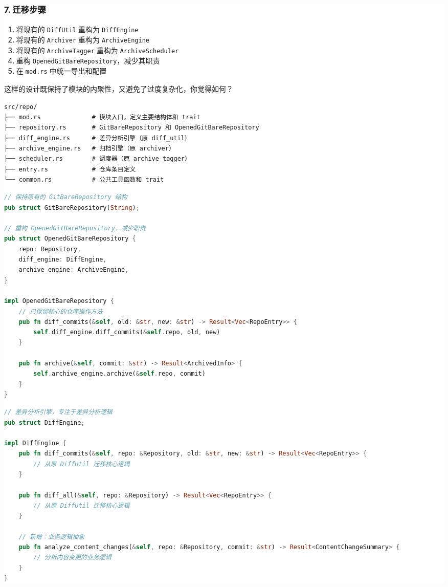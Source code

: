 ### 7. **迁移步骤**

1. 将现有的 `DiffUtil` 重构为 `DiffEngine`
2. 将现有的 `Archiver` 重构为 `ArchiveEngine`
3. 将现有的 `ArchiveTagger` 重构为 `ArchiveScheduler`
4. 重构 `OpenedGitBareRepository`，减少其职责
5. 在 `mod.rs` 中统一导出和配置

这样的设计既保持了模块的内聚性，又避免了过度复杂化，你觉得如何？

```plaintext
src/repo/
├── mod.rs              # 模块入口，定义主要结构体和 trait
├── repository.rs       # GitBareRepository 和 OpenedGitBareRepository
├── diff_engine.rs      # 差异分析引擎（原 diff_util）
├── archive_engine.rs   # 归档引擎（原 archiver）
├── scheduler.rs        # 调度器（原 archive_tagger）
├── entry.rs            # 仓库条目定义
└── common.rs           # 公共工具函数和 trait
```

```rust
// 保持原有的 GitBareRepository 结构
pub struct GitBareRepository(String);

// 重构 OpenedGitBareRepository，减少职责
pub struct OpenedGitBareRepository {
    repo: Repository,
    diff_engine: DiffEngine,
    archive_engine: ArchiveEngine,
}

impl OpenedGitBareRepository {
    // 只保留核心的仓库操作方法
    pub fn diff_commits(&self, old: &str, new: &str) -> Result<Vec<RepoEntry>> {
        self.diff_engine.diff_commits(&self.repo, old, new)
    }
    
    pub fn archive(&self, commit: &str) -> Result<ArchivedInfo> {
        self.archive_engine.archive(&self.repo, commit)
    }
}
```

```rust
// 差异分析引擎，专注于差异分析逻辑
pub struct DiffEngine;

impl DiffEngine {
    pub fn diff_commits(&self, repo: &Repository, old: &str, new: &str) -> Result<Vec<RepoEntry>> {
        // 从原 DiffUtil 迁移核心逻辑
    }
    
    pub fn diff_all(&self, repo: &Repository) -> Result<Vec<RepoEntry>> {
        // 从原 DiffUtil 迁移核心逻辑
    }
    
    // 新增：业务逻辑抽象
    pub fn analyze_content_changes(&self, repo: &Repository, commit: &str) -> Result<ContentChangeSummary> {
        // 分析内容变更的业务逻辑
    }
}
```
